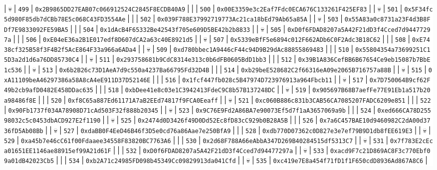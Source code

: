 | 💀 | `499` | `0x2B9865DD27EAB07c066912524C2845F8ECDB40A9` |
|  | `500` | `0x00E3359e3c2Eaf7Fdc0ECA676C133261F425EF83` |
| 💀 | `501` | `0x5F34fc5d980F85db7dCBb78E5c068C43FD3554Ae` |
|  | `502` | `0x039F788E37992719773Ac21ca18bEd79Ab65a85A` |
| 💀 | `503` | `0x55A83a0c8731a23F4d3B8FDf7E9833092FE59BA5` |
|  | `504` | `0x1dAcB4F65332Be42543f705e609D5BE42b2b8833` |
| 💀 | `505` | `0xD0f6FDAD8207a5A42F21dD3f4Cced7d94477297a` |
|  | `506` | `0xE04eE36a2B1E017edf8D607dCA2a63c40E8921d5` |
| 💀 | `507` | `0x5339eBfF5e6894c012F662ADb6C0F2Adc3B18C62` |
|  | `508` | `0xE7438cf325B58f3F4B2f5AcE864F33a966a6ADa4` |
| 💀 | `509` | `0xd780bbec1A9446cF44c94D9B29dAc88855869483` |
|  | `510` | `0x55804354a73699251C15D3a2d1d6a76DD85730C4` |
| 💀 | `511` | `0x293758681b9CdC8314e313c0b6dFB0605BdD1bb3` |
|  | `512` | `0x39B1A836CefBB6B67654Ce9eb15087b7BbE1c536` |
| 💀 | `513` | `0x6b2B26c73D1AeA7d9c550a4237Ba66795Fd32D4B` |
|  | `514` | `0xb29beE528682C2f66316eA09e2065B716757a88B` |
| 💀 | `515` | `0xA11109beA46297386a58A8cA4eE911D37D52146E` |
|  | `516` | `0x1fcf447fb028c5B47974D723976913a964Fbcb11` |
| 💀 | `517` | `0x7D750064B9cf62F49b2cb9afD0482E458DDac635` |
|  | `518` | `0xbDee41e8c03e1C3942413FdeC9C8b57B137248DC` |
| 💀 | `519` | `0x905697B68B7aefFe77E91Eb1a517b20a98486f8E` |
|  | `520` | `0xf8C65a887Ed61171A7aB2EEd74817f9FCA0Eeaff` |
| 💀 | `521` | `0xc060B886c831b3CAB56CA7085207FADC6209e851` |
|  | `522` | `0x90Fb1737f034A78908D71cAd503F32f888b20345` |
| 💀 | `523` | `0x9C76E9Fd2A86BA7e90073Ef5d7f1aA3657069a9b` |
|  | `524` | `0xed666CA78D25598032c5c0453dbACD927E2f1190` |
| 💀 | `525` | `0x2474d0D3426f49D0Dd52Ec8fD83cC929b0B28A5B` |
|  | `526` | `0x7a6C457BAE10d9460982C2dA00d3736fD5Ab08Bb` |
| 💀 | `527` | `0xdaBB0F4EeD46B46f3D5e0cd76a86Aae7e250BfA9` |
|  | `528` | `0xdb770D07362c0D827e3e7ef79B9D1db8fEE619E3` |
| 💀 | `529` | `0xa45b7e46cC61f00Fdaaee34558F83820BC7763A6` |
|  | `530` | `0x2d68F788A66eAbbA347D269B40284515df5313C7` |
| 💀 | `531` | `0x7f783E2cEca01651EE1146ae88915ef99A21d61F` |
|  | `532` | `0xD0f6FDAD8207a5A42F21dD3f4Cced7d94477297a` |
| 💀 | `533` | `0xacd9F7c21D869AC8F3c770Ebf09a01dB42023Cb5` |
|  | `534` | `0xb2A71c24985FD098b45349Cc09829913da041Cfd` |
| 💀 | `535` | `0xc419e7E8a454f71fD1f1F650cdD8936Ad867A8C6` |